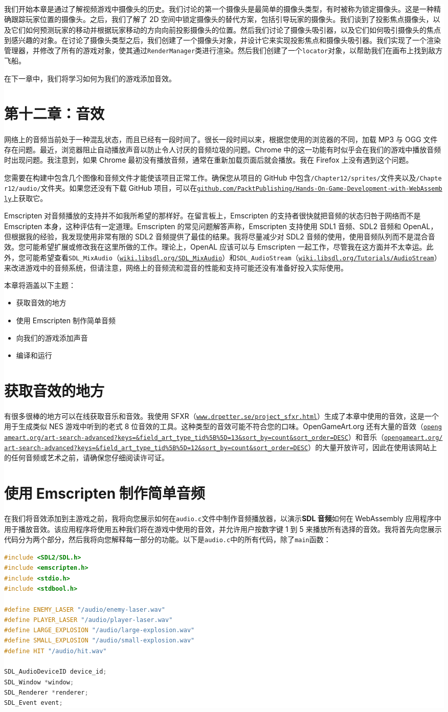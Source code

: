 我们开始本章是通过了解视频游戏中摄像头的历史。我们讨论的第一个摄像头是最简单的摄像头类型，有时被称为锁定摄像头。这是一种精确跟踪玩家位置的摄像头。之后，我们了解了 2D 空间中锁定摄像头的替代方案，包括引导玩家的摄像头。我们谈到了投影焦点摄像头，以及它们如何预测玩家的移动并根据玩家移动的方向向前投影摄像头的位置。然后我们讨论了摄像头吸引器，以及它们如何吸引摄像头的焦点到感兴趣的对象。在讨论了摄像头类型之后，我们创建了一个摄像头对象，并设计它来实现投影焦点和摄像头吸引器。我们实现了一个渲染管理器，并修改了所有的游戏对象，使其通过`RenderManager`类进行渲染。然后我们创建了一个`locator`对象，以帮助我们在画布上找到敌方飞船。

在下一章中，我们将学习如何为我们的游戏添加音效。


# 第十二章：音效

网络上的音频当前处于一种混乱状态，而且已经有一段时间了。很长一段时间以来，根据您使用的浏览器的不同，加载 MP3 与 OGG 文件存在问题。最近，浏览器阻止自动播放声音以防止令人讨厌的音频垃圾的问题。Chrome 中的这一功能有时似乎会在我们的游戏中播放音频时出现问题。我注意到，如果 Chrome 最初没有播放音频，通常在重新加载页面后就会播放。我在 Firefox 上没有遇到这个问题。

您需要在构建中包含几个图像和音频文件才能使该项目正常工作。确保您从项目的 GitHub 中包含`/Chapter12/sprites/`文件夹以及`/Chapter12/audio/`文件夹。如果您还没有下载 GitHub 项目，可以在[`github.com/PacktPublishing/Hands-On-Game-Development-with-WebAssembly`](https://github.com/PacktPublishing/Hands-On-Game-Development-with-WebAssembly)上获取它。

Emscripten 对音频播放的支持并不如我所希望的那样好。在留言板上，Emscripten 的支持者很快就把音频的状态归咎于网络而不是 Emscripten 本身，这种评估有一定道理。Emscripten 的常见问题解答声称，Emscripten 支持使用 SDL1 音频、SDL2 音频和 OpenAL，但根据我的经验，我发现使用非常有限的 SDL2 音频提供了最佳的结果。我将尽量减少对 SDL2 音频的使用，使用音频队列而不是混合音效。您可能希望扩展或修改我在这里所做的工作。理论上，OpenAL 应该可以与 Emscripten 一起工作，尽管我在这方面并不太幸运。此外，您可能希望查看`SDL_MixAudio`（[`wiki.libsdl.org/SDL_MixAudio`](https://wiki.libsdl.org/SDL_MixAudio)）和`SDL_AudioStream`（[`wiki.libsdl.org/Tutorials/AudioStream`](https://wiki.libsdl.org/Tutorials/AudioStream)）来改进游戏中的音频系统，但请注意，网络上的音频流和混音的性能和支持可能还没有准备好投入实际使用。

本章将涵盖以下主题：

+   获取音效的地方

+   使用 Emscripten 制作简单音频

+   向我们的游戏添加声音

+   编译和运行

# 获取音效的地方

有很多很棒的地方可以在线获取音乐和音效。我使用 SFXR（[`www.drpetter.se/project_sfxr.html`](http://www.drpetter.se/project_sfxr.html)）生成了本章中使用的音效，这是一个用于生成类似 NES 游戏中听到的老式 8 位音效的工具。这种类型的音效可能不符合您的口味。OpenGameArt.org 还有大量的音效（[`opengameart.org/art-search-advanced?keys=&field_art_type_tid%5B%5D=13&sort_by=count&sort_order=DESC`](https://opengameart.org/art-search-advanced?keys=&field_art_type_tid%5B%5D=13&sort_by=count&sort_order=DESC)）和音乐（[`opengameart.org/art-search-advanced?keys=&field_art_type_tid%5B%5D=12&sort_by=count&sort_order=DESC`](https://opengameart.org/art-search-advanced?keys=&field_art_type_tid%5B%5D=12&sort_by=count&sort_order=DESC)）的大量开放许可，因此在使用该网站上的任何音频或艺术之前，请确保您仔细阅读许可证。

# 使用 Emscripten 制作简单音频

在我们将音效添加到主游戏之前，我将向您展示如何在`audio.c`文件中制作音频播放器，以演示**SDL 音频**如何在 WebAssembly 应用程序中用于播放音效。该应用程序将使用五种我们将在游戏中使用的音效，并允许用户按数字键 1 到 5 来播放所有选择的音效。我将首先向您展示代码分为两个部分，然后我将向您解释每一部分的功能。以下是`audio.c`中的所有代码，除了`main`函数： 

```cpp
#include <SDL2/SDL.h>
#include <emscripten.h>
#include <stdio.h>
#include <stdbool.h>

#define ENEMY_LASER "/audio/enemy-laser.wav"
#define PLAYER_LASER "/audio/player-laser.wav"
#define LARGE_EXPLOSION "/audio/large-explosion.wav"
#define SMALL_EXPLOSION "/audio/small-explosion.wav"
#define HIT "/audio/hit.wav"

SDL_AudioDeviceID device_id;
SDL_Window *window;
SDL_Renderer *renderer;
SDL_Event event;

```